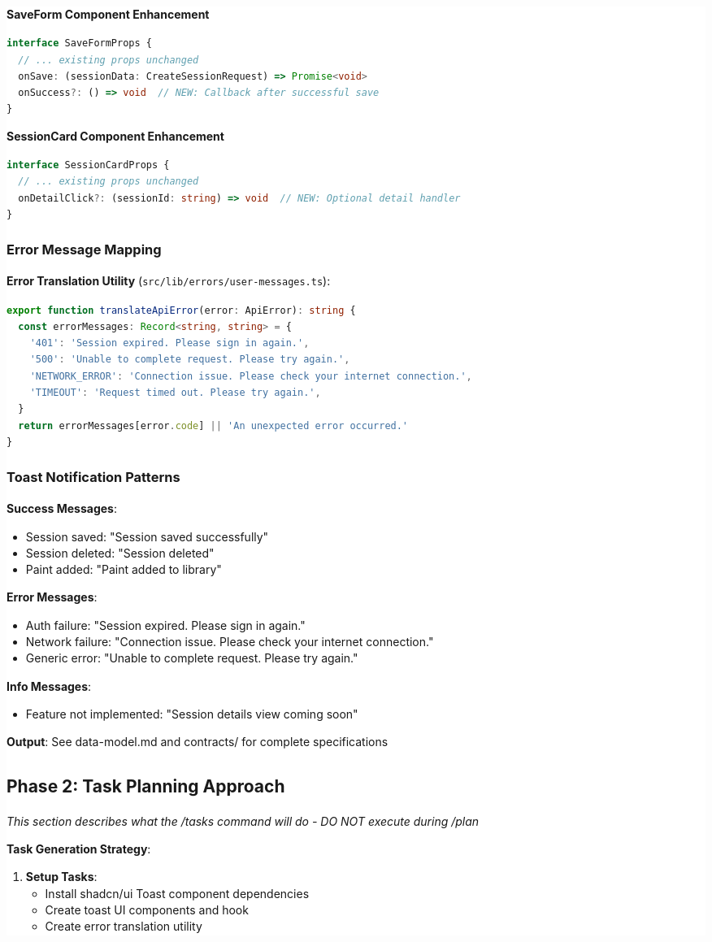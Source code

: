 **SaveForm Component Enhancement**
```typescript
interface SaveFormProps {
  // ... existing props unchanged
  onSave: (sessionData: CreateSessionRequest) => Promise<void>
  onSuccess?: () => void  // NEW: Callback after successful save
}
```

**SessionCard Component Enhancement**
```typescript
interface SessionCardProps {
  // ... existing props unchanged
  onDetailClick?: (sessionId: string) => void  // NEW: Optional detail handler
}
```

### Error Message Mapping

**Error Translation Utility** (`src/lib/errors/user-messages.ts`):
```typescript
export function translateApiError(error: ApiError): string {
  const errorMessages: Record<string, string> = {
    '401': 'Session expired. Please sign in again.',
    '500': 'Unable to complete request. Please try again.',
    'NETWORK_ERROR': 'Connection issue. Please check your internet connection.',
    'TIMEOUT': 'Request timed out. Please try again.',
  }
  return errorMessages[error.code] || 'An unexpected error occurred.'
}
```

### Toast Notification Patterns

**Success Messages**:
- Session saved: "Session saved successfully"
- Session deleted: "Session deleted"
- Paint added: "Paint added to library"

**Error Messages**:
- Auth failure: "Session expired. Please sign in again."
- Network failure: "Connection issue. Please check your internet connection."
- Generic error: "Unable to complete request. Please try again."

**Info Messages**:
- Feature not implemented: "Session details view coming soon"

**Output**: See data-model.md and contracts/ for complete specifications

## Phase 2: Task Planning Approach
*This section describes what the /tasks command will do - DO NOT execute during /plan*

**Task Generation Strategy**:
1. **Setup Tasks**:
   - Install shadcn/ui Toast component dependencies
   - Create toast UI components and hook
   - Create error translation utility
